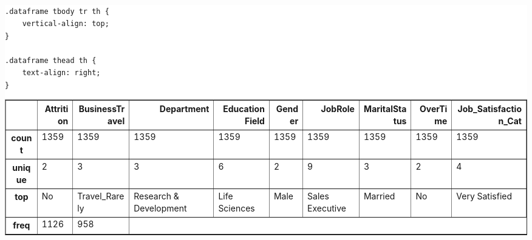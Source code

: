     .dataframe tbody tr th {
        vertical-align: top;
    }

    .dataframe thead th {
        text-align: right;
    }
</style>
<table border="1" class="dataframe">
  <thead>
    <tr style="text-align: right;">
      <th></th>
      <th>Attrition</th>
      <th>BusinessTravel</th>
      <th>Department</th>
      <th>EducationField</th>
      <th>Gender</th>
      <th>JobRole</th>
      <th>MaritalStatus</th>
      <th>OverTime</th>
      <th>Job_Satisfaction_Cat</th>
    </tr>
  </thead>
  <tbody>
    <tr>
      <th>count</th>
      <td>1359</td>
      <td>1359</td>
      <td>1359</td>
      <td>1359</td>
      <td>1359</td>
      <td>1359</td>
      <td>1359</td>
      <td>1359</td>
      <td>1359</td>
    </tr>
    <tr>
      <th>unique</th>
      <td>2</td>
      <td>3</td>
      <td>3</td>
      <td>6</td>
      <td>2</td>
      <td>9</td>
      <td>3</td>
      <td>2</td>
      <td>4</td>
    </tr>
    <tr>
      <th>top</th>
      <td>No</td>
      <td>Travel_Rarely</td>
      <td>Research &amp; Development</td>
      <td>Life Sciences</td>
      <td>Male</td>
      <td>Sales Executive</td>
      <td>Married</td>
      <td>No</td>
      <td>Very Satisfied</td>
    </tr>
    <tr>
      <th>freq</th>
      <td>1126</td>
      <td>958</td>